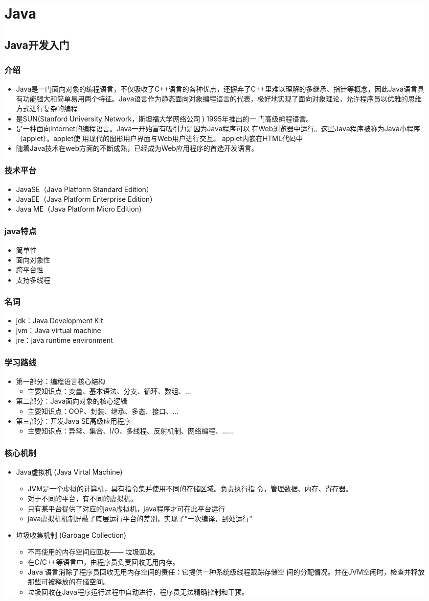 # Java

## Java开发入门

### 介绍

- Java是一门面向对象的编程语言，不仅吸收了C++语言的各种优点，还摒弃了C++里难以理解的多继承、指针等概念，因此Java语言具有功能强大和简单易用两个特征。Java语言作为静态面向对象编程语言的代表，极好地实现了面向对象理论，允许程序员以优雅的思维方式进行复杂的编程
- 是SUN(Stanford University Network，斯坦福大学网络公司  ) 1995年推出的一 门高级编程语言。
- 是一种面向Internet的编程语言。Java一开始富有吸引力是因为Java程序可以 在Web浏览器中运行。这些Java程序被称为Java小程序（applet）。applet使 用现代的图形用户界面与Web用户进行交互。 applet内嵌在HTML代码中
- 随着Java技术在web方面的不断成熟，已经成为Web应用程序的首选开发语言。

### 技术平台

- JavaSE（Java Platform Standard Edition）
- JavaEE（Java Platform Enterprise Edition）
- Java ME（Java Platform Micro Edition）

### java特点

- 简单性
- 面向对象性
- 跨平台性
- 支持多线程

### 名词

- jdk：Java Development Kit
- jvm：Java virtual machine
- jre：java runtime environment

### 学习路线

- 第一部分：编程语言核心结构
  - 主要知识点：变量、基本语法、分支、循环、数组、…
- 第二部分：Java面向对象的核心逻辑
  - 主要知识点：OOP、封装、继承、多态、接口、…
- 第三部分：开发Java SE高级应用程序
  - 主要知识点：异常、集合、I/O、多线程、反射机制、网络编程、……

### 核心机制

- Java虚拟机    (Java Virtal Machine)	
  - JVM是一个虚拟的计算机，具有指令集并使用不同的存储区域。负责执行指 令，管理数据、内存、寄存器。
  - 对于不同的平台，有不同的虚拟机。
  - 只有某平台提供了对应的java虚拟机，java程序才可在此平台运行
  - java虚拟机机制屏蔽了底层运行平台的差别，实现了“一次编译，到处运行”

- 垃圾收集机制    (Garbage Collection)
  - 不再使用的内存空间应回收—— 垃圾回收。
  - 在C/C++等语言中，由程序员负责回收无用内存。
  - Java 语言消除了程序员回收无用内存空间的责任：它提供一种系统级线程跟踪存储空 间的分配情况。并在JVM空闲时，检查并释放那些可被释放的存储空间。
  - 垃圾回收在Java程序运行过程中自动进行，程序员无法精确控制和干预。
